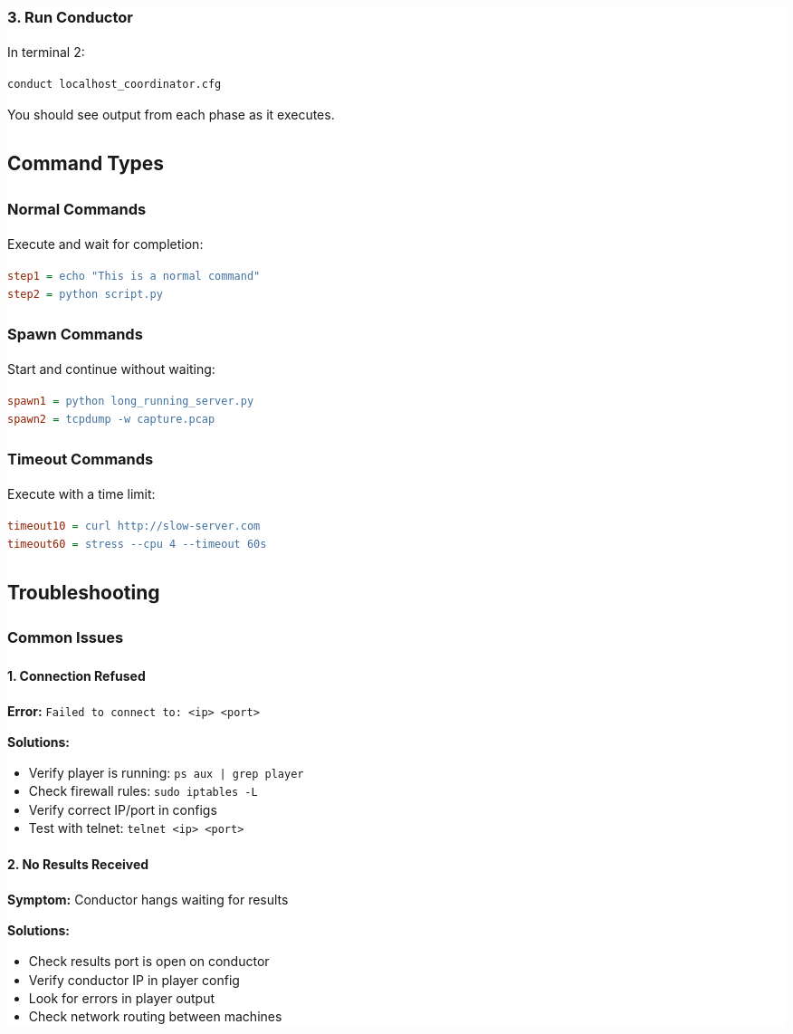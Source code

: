 ### 3. Run Conductor

In terminal 2:
```bash
conduct localhost_coordinator.cfg
```

You should see output from each phase as it executes.

## Command Types

### Normal Commands
Execute and wait for completion:
```ini
step1 = echo "This is a normal command"
step2 = python script.py
```

### Spawn Commands
Start and continue without waiting:
```ini
spawn1 = python long_running_server.py
spawn2 = tcpdump -w capture.pcap
```

### Timeout Commands
Execute with a time limit:
```ini
timeout10 = curl http://slow-server.com
timeout60 = stress --cpu 4 --timeout 60s
```

## Troubleshooting

### Common Issues

#### 1. Connection Refused
**Error:** `Failed to connect to: <ip> <port>`

**Solutions:**
- Verify player is running: `ps aux | grep player`
- Check firewall rules: `sudo iptables -L`
- Verify correct IP/port in configs
- Test with telnet: `telnet <ip> <port>`

#### 2. No Results Received
**Symptom:** Conductor hangs waiting for results

**Solutions:**
- Check results port is open on conductor
- Verify conductor IP in player config
- Look for errors in player output
- Check network routing between machines
